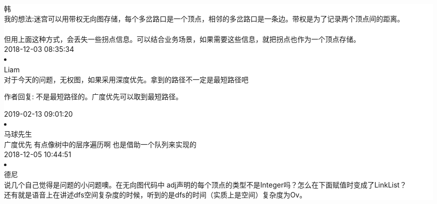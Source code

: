 <div class="_36ChpWj4_0">
  <div class="_2zFoi7sd_0"><span>韩</span>
  </div>
  <div class="_2_QraFYR_0">我的想法:迷宫可以用带权无向图存储，每个多岔路口是一个顶点，相邻的多岔路口是一条边。带权是为了记录两个顶点间的距离。<br><br>但用上面这种方式，会丢失一些拐点信息。可以结合业务场景，如果需要这些信息，就把拐点也作为一个顶点存储。</div>
  <div class="_10o3OAxT_0">
    
  </div>
  <div class="_3klNVc4Z_0">
    <div class="_3Hkula0k_0">2018-12-03 08:35:34</div>
  </div>
</div>
</div>
</li>
<li>
<div class="_2sjJGcOH_0">
  
<div class="_36ChpWj4_0">
  <div class="_2zFoi7sd_0"><span>Liam</span>
  </div>
  <div class="_2_QraFYR_0">对于今天的问题，无权图，如果采用深度优先。拿到的路径不一定是最短路径吧</div>
  <div class="_10o3OAxT_0">
    <p class="_3KxQPN3V_0">作者回复: 不是最短路径的。广度优先可以取到最短路径。</p>
  </div>
  <div class="_3klNVc4Z_0">
    <div class="_3Hkula0k_0">2019-02-13 09:01:20</div>
  </div>
</div>
</div>
</li>
<li>
<div class="_2sjJGcOH_0">
  
<div class="_36ChpWj4_0">
  <div class="_2zFoi7sd_0"><span>马球先生</span>
  </div>
  <div class="_2_QraFYR_0">广度优先 有点像树中的层序遍历啊 也是借助一个队列来实现的</div>
  <div class="_10o3OAxT_0">
    
  </div>
  <div class="_3klNVc4Z_0">
    <div class="_3Hkula0k_0">2018-12-05 10:44:51</div>
  </div>
</div>
</div>
</li>
<li>
<div class="_2sjJGcOH_0">
  
<div class="_36ChpWj4_0">
  <div class="_2zFoi7sd_0"><span>德尼</span>
  </div>
  <div class="_2_QraFYR_0">说几个自己觉得是问题的小问题噢。在无向图代码中 adj声明的每个顶点的类型不是Integer吗？怎么在下面赋值时变成了LinkList？   <br>还有就是语音上在讲述dfs空间复杂度的时候，听到的是dfs的时间（实质上是空间）复杂度为Ov。</div>
  <div class="_10o3OAxT_0">
    